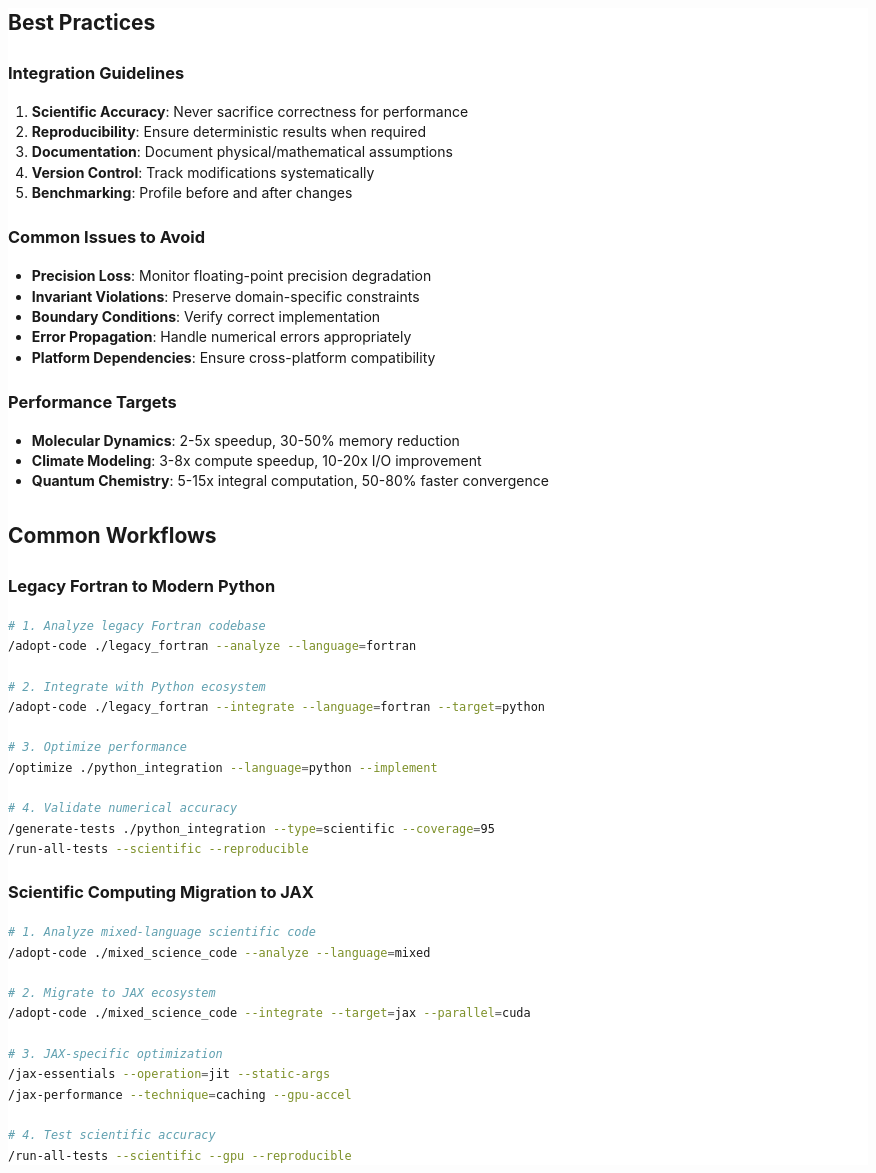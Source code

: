 ## Best Practices

### Integration Guidelines
1. **Scientific Accuracy**: Never sacrifice correctness for performance
2. **Reproducibility**: Ensure deterministic results when required
3. **Documentation**: Document physical/mathematical assumptions
4. **Version Control**: Track modifications systematically
5. **Benchmarking**: Profile before and after changes

### Common Issues to Avoid
- **Precision Loss**: Monitor floating-point precision degradation
- **Invariant Violations**: Preserve domain-specific constraints
- **Boundary Conditions**: Verify correct implementation
- **Error Propagation**: Handle numerical errors appropriately
- **Platform Dependencies**: Ensure cross-platform compatibility

### Performance Targets
- **Molecular Dynamics**: 2-5x speedup, 30-50% memory reduction
- **Climate Modeling**: 3-8x compute speedup, 10-20x I/O improvement
- **Quantum Chemistry**: 5-15x integral computation, 50-80% faster convergence

## Common Workflows

### Legacy Fortran to Modern Python
```bash
# 1. Analyze legacy Fortran codebase
/adopt-code ./legacy_fortran --analyze --language=fortran

# 2. Integrate with Python ecosystem
/adopt-code ./legacy_fortran --integrate --language=fortran --target=python

# 3. Optimize performance
/optimize ./python_integration --language=python --implement

# 4. Validate numerical accuracy
/generate-tests ./python_integration --type=scientific --coverage=95
/run-all-tests --scientific --reproducible
```

### Scientific Computing Migration to JAX
```bash
# 1. Analyze mixed-language scientific code
/adopt-code ./mixed_science_code --analyze --language=mixed

# 2. Migrate to JAX ecosystem
/adopt-code ./mixed_science_code --integrate --target=jax --parallel=cuda

# 3. JAX-specific optimization
/jax-essentials --operation=jit --static-args
/jax-performance --technique=caching --gpu-accel

# 4. Test scientific accuracy
/run-all-tests --scientific --gpu --reproducible
```
